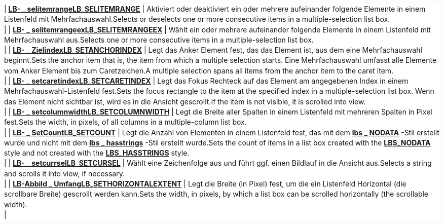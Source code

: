 | [<span data-ttu-id="1df6f-190">**LB- \_ selitemrange**</span><span class="sxs-lookup"><span data-stu-id="1df6f-190">**LB\_SELITEMRANGE**</span></span>](lb-selitemrange.md)               | <span data-ttu-id="1df6f-191">Aktiviert oder deaktiviert ein oder mehrere aufeinander folgende Elemente in einem Listenfeld mit Mehrfachauswahl.</span><span class="sxs-lookup"><span data-stu-id="1df6f-191">Selects or deselects one or more consecutive items in a multiple-selection list box.</span></span> <br/>                                                                                                                                                                              |
| [<span data-ttu-id="1df6f-192">**LB- \_ selitemrangeex**</span><span class="sxs-lookup"><span data-stu-id="1df6f-192">**LB\_SELITEMRANGEEX**</span></span>](lb-selitemrangeex.md)           | <span data-ttu-id="1df6f-193">Wählt ein oder mehrere aufeinander folgende Elemente in einem Listenfeld mit Mehrfachauswahl aus.</span><span class="sxs-lookup"><span data-stu-id="1df6f-193">Selects one or more consecutive items in a multiple-selection list box.</span></span> <br/>                                                                                                                                                                                           |
| [<span data-ttu-id="1df6f-194">**LB- \_ Zielindex**</span><span class="sxs-lookup"><span data-stu-id="1df6f-194">**LB\_SETANCHORINDEX**</span></span>](lb-setanchorindex.md)           | <span data-ttu-id="1df6f-195">Legt das Anker Element fest, das das Element ist, aus dem eine Mehrfachauswahl beginnt.</span><span class="sxs-lookup"><span data-stu-id="1df6f-195">Sets the anchor item that is, the item from which a multiple selection starts.</span></span> <span data-ttu-id="1df6f-196">Eine Mehrfachauswahl umfasst alle Elemente vom Anker Element bis zum Caretzeichen.</span><span class="sxs-lookup"><span data-stu-id="1df6f-196">A multiple selection spans all items from the anchor item to the caret item.</span></span><br/>                                                                                                        |
| [<span data-ttu-id="1df6f-197">**LB- \_ setcaretindex**</span><span class="sxs-lookup"><span data-stu-id="1df6f-197">**LB\_SETCARETINDEX**</span></span>](lb-setcaretindex.md)             | <span data-ttu-id="1df6f-198">Legt das Fokus Rechteck auf das Element am angegebenen Index in einem Mehrfachauswahl-Listenfeld fest.</span><span class="sxs-lookup"><span data-stu-id="1df6f-198">Sets the focus rectangle to the item at the specified index in a multiple-selection list box.</span></span> <span data-ttu-id="1df6f-199">Wenn das Element nicht sichtbar ist, wird es in die Ansicht gescrollt.</span><span class="sxs-lookup"><span data-stu-id="1df6f-199">If the item is not visible, it is scrolled into view.</span></span> <br/>                                                                                                               |
| [<span data-ttu-id="1df6f-200">**LB- \_ setcolumnwidth**</span><span class="sxs-lookup"><span data-stu-id="1df6f-200">**LB\_SETCOLUMNWIDTH**</span></span>](lb-setcolumnwidth.md)           | <span data-ttu-id="1df6f-201">Legt die Breite aller Spalten in einem Listenfeld mit mehreren Spalten in Pixel fest.</span><span class="sxs-lookup"><span data-stu-id="1df6f-201">Sets the width, in pixels, of all columns in a multiple-column list box.</span></span> <br/>                                                                                                                                                                                          |
| [<span data-ttu-id="1df6f-202">**LB- \_ SetCount**</span><span class="sxs-lookup"><span data-stu-id="1df6f-202">**LB\_SETCOUNT**</span></span>](lb-setcount.md)                       | <span data-ttu-id="1df6f-203">Legt die Anzahl von Elementen in einem Listenfeld fest, das mit dem [**lbs \_ NODATA**](list-box-styles.md) -Stil erstellt wurde und nicht mit dem [**lbs \_ hasstrings**](list-box-styles.md) -Stil erstellt wurde.</span><span class="sxs-lookup"><span data-stu-id="1df6f-203">Sets the count of items in a list box created with the [**LBS\_NODATA**](list-box-styles.md) style and not created with the [**LBS\_HASSTRINGS**](list-box-styles.md) style.</span></span> <br/>                                                          |
| [<span data-ttu-id="1df6f-204">**LB- \_ setcurrsel**</span><span class="sxs-lookup"><span data-stu-id="1df6f-204">**LB\_SETCURSEL**</span></span>](lb-setcursel.md)                     | <span data-ttu-id="1df6f-205">Wählt eine Zeichenfolge aus und führt ggf. einen Bildlauf in die Ansicht aus.</span><span class="sxs-lookup"><span data-stu-id="1df6f-205">Selects a string and scrolls it into view, if necessary.</span></span> <br/>                                                                                                                                                                                                          |
| [<span data-ttu-id="1df6f-206">**LB-Abbild \_ Umfang**</span><span class="sxs-lookup"><span data-stu-id="1df6f-206">**LB\_SETHORIZONTALEXTENT**</span></span>](lb-sethorizontalextent.md) | <span data-ttu-id="1df6f-207">Legt die Breite (in Pixel) fest, um die ein Listenfeld Horizontal (die scrollbare Breite) gescrollt werden kann.</span><span class="sxs-lookup"><span data-stu-id="1df6f-207">Sets the width, in pixels, by which a list box can be scrolled horizontally (the scrollable width).</span></span> <br/>                                                                                                                                                               |
